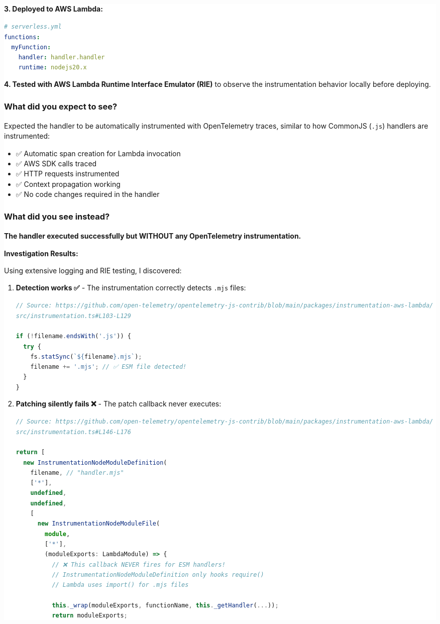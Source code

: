 **3. Deployed to AWS Lambda:**

```yaml
# serverless.yml
functions:
  myFunction:
    handler: handler.handler
    runtime: nodejs20.x
```

**4. Tested with AWS Lambda Runtime Interface Emulator (RIE)** to observe the instrumentation behavior locally before deploying.

### What did you expect to see?

Expected the handler to be automatically instrumented with OpenTelemetry traces, similar to how CommonJS (`.js`) handlers are instrumented:

- ✅ Automatic span creation for Lambda invocation
- ✅ AWS SDK calls traced
- ✅ HTTP requests instrumented
- ✅ Context propagation working
- ✅ No code changes required in the handler

### What did you see instead?

**The handler executed successfully but WITHOUT any OpenTelemetry instrumentation.**

**Investigation Results:**

Using extensive logging and RIE testing, I discovered:

1. **Detection works ✅** - The instrumentation correctly detects `.mjs` files:

   ```typescript
   // Source: https://github.com/open-telemetry/opentelemetry-js-contrib/blob/main/packages/instrumentation-aws-lambda/src/instrumentation.ts#L103-L129

   if (!filename.endsWith('.js')) {
     try {
       fs.statSync(`${filename}.mjs`);
       filename += '.mjs'; // ✅ ESM file detected!
     }
   }
   ```

2. **Patching silently fails ❌** - The patch callback never executes:

   ```typescript
   // Source: https://github.com/open-telemetry/opentelemetry-js-contrib/blob/main/packages/instrumentation-aws-lambda/src/instrumentation.ts#L146-L176

   return [
     new InstrumentationNodeModuleDefinition(
       filename, // "handler.mjs"
       ['*'],
       undefined,
       undefined,
       [
         new InstrumentationNodeModuleFile(
           module,
           ['*'],
           (moduleExports: LambdaModule) => {
             // ❌ This callback NEVER fires for ESM handlers!
             // InstrumentationNodeModuleDefinition only hooks require()
             // Lambda uses import() for .mjs files

             this._wrap(moduleExports, functionName, this._getHandler(...));
             return moduleExports;
   ```